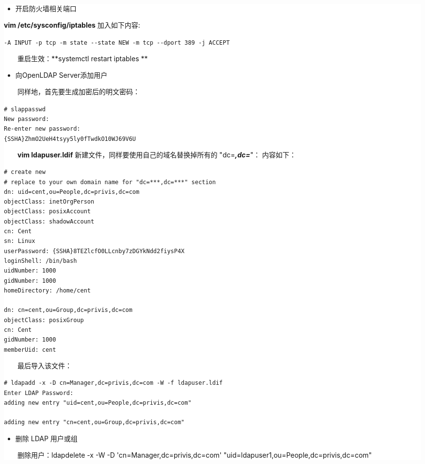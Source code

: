 - 开启防火墙相关端口

 **vim /etc/sysconfig/iptables** 加入如下内容:

 ```
-A INPUT -p tcp -m state --state NEW -m tcp --dport 389 -j ACCEPT  
 ```

　　重启生效：**systemctl restart iptables  **

- 向OpenLDAP Server添加用户

　　同样地，首先要生成加密后的明文密码：

```
# slappasswd
New password: 
Re-enter new password: 
{SSHA}ZhmO2UeH4tsyy5ly0fTwdkO10WJ69V6U
```

　　**vim ldapuser.ldif** 新建文件，同样要使用自己的域名替换掉所有的 "dc=***,dc=***"： 内容如下：

```
# create new
# replace to your own domain name for "dc=***,dc=***" section
dn: uid=cent,ou=People,dc=privis,dc=com
objectClass: inetOrgPerson
objectClass: posixAccount
objectClass: shadowAccount
cn: Cent
sn: Linux
userPassword: {SSHA}8TEZlcfO0LLcnby7zDGYkNdd2fiysP4X
loginShell: /bin/bash
uidNumber: 1000
gidNumber: 1000
homeDirectory: /home/cent

dn: cn=cent,ou=Group,dc=privis,dc=com
objectClass: posixGroup
cn: Cent
gidNumber: 1000
memberUid: cent
```

　　最后导入该文件：

```
# ldapadd -x -D cn=Manager,dc=privis,dc=com -W -f ldapuser.ldif  
Enter LDAP Password: 
adding new entry "uid=cent,ou=People,dc=privis,dc=com"

adding new entry "cn=cent,ou=Group,dc=privis,dc=com"
```

- 删除 LDAP 用户或组

　　删除用户：ldapdelete -x -W -D 'cn=Manager,dc=privis,dc=com' "uid=ldapuser1,ou=People,dc=privis,dc=com"
